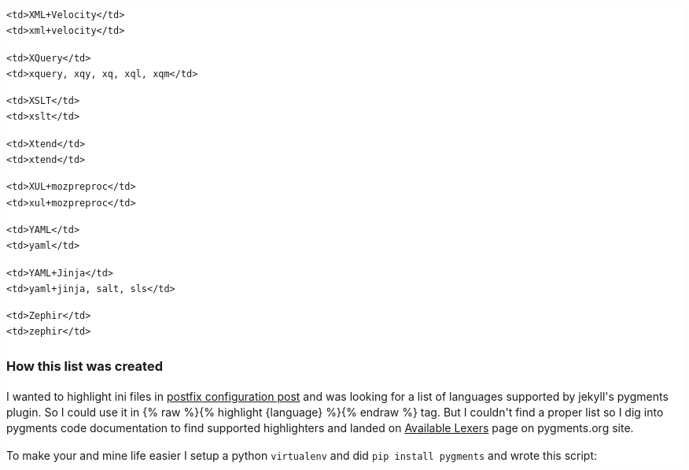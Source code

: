 	<td>XML+Velocity</td>
	<td>xml+velocity</td>
</tr>

<tr>

	<td>XQuery</td>
	<td>xquery, xqy, xq, xql, xqm</td>
</tr>

<tr>

	<td>XSLT</td>
	<td>xslt</td>
</tr>

<tr>

	<td>Xtend</td>
	<td>xtend</td>
</tr>

<tr>

	<td>XUL+mozpreproc</td>
	<td>xul+mozpreproc</td>
</tr>

<tr>

	<td>YAML</td>
	<td>yaml</td>
</tr>

<tr>

	<td>YAML+Jinja</td>
	<td>yaml+jinja, salt, sls</td>
</tr>

<tr>

	<td>Zephir</td>
	<td>zephir</td>
</tr>

</table>


### How this list was created

I wanted to highlight ini files in [postfix configuration post](/2014/10/24/postfix-dovecot-centos-config/) and was looking for a list of languages supported by jekyll's pygments plugin. So I could use it in {% raw %}{% highlight {language} %}{% endraw %} tag. But I couldn't find a proper list so I dig into pygments code documentation to find supported highlighters and landed on [Available Lexers](http://pygments.org/docs/lexers/) page on pygments.org site.

To make your and mine life easier I setup a python `virtualenv` and did `pip install pygments` and wrote this script:
